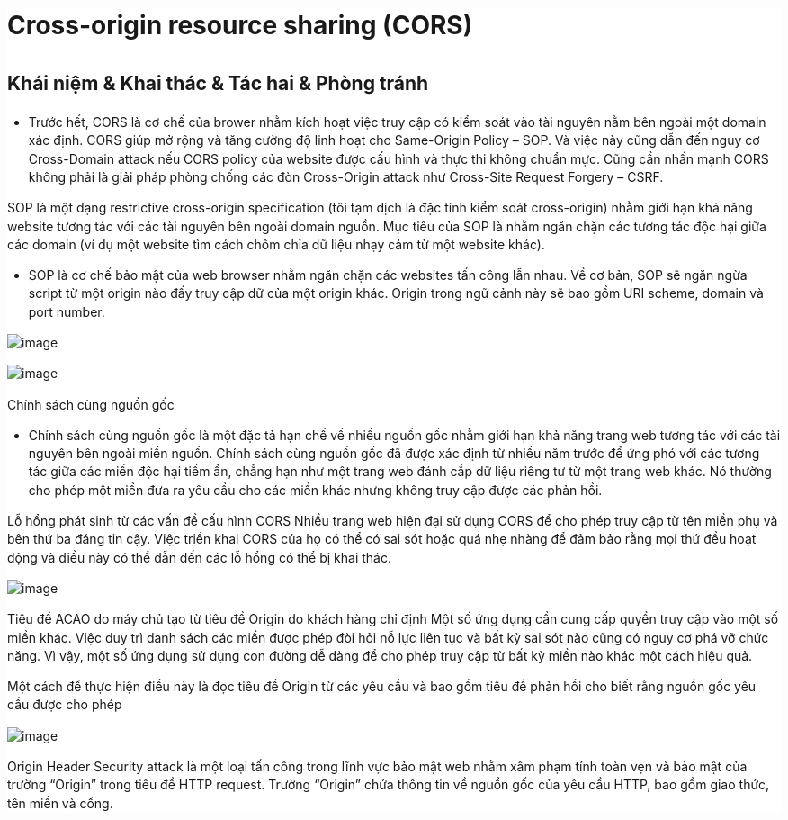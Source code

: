 # Cross-origin resource sharing (CORS)

## Khái niệm & Khai thác & Tác hai & Phòng tránh

- Trước hết, CORS là cơ chế của brower nhằm kích hoạt việc truy cập có kiểm soát vào tài nguyên nằm bên ngoài một domain xác định. CORS giúp mở rộng và tăng cường độ linh hoạt cho Same-Origin Policy – SOP. Và việc này cũng dẫn đến nguy cơ Cross-Domain attack nếu CORS policy của website được cấu hình và thực thi không chuẩn mực. Cũng cần nhấn mạnh CORS không phải là giải pháp phòng chống các đòn Cross-Origin attack như Cross-Site Request Forgery – CSRF.

SOP là một dạng restrictive cross-origin specification (tôi tạm dịch là đặc tính kiểm soát cross-origin) nhằm giới hạn khả năng website tương tác với các tài nguyên bên ngoài domain nguồn. Mục tiêu của SOP là nhằm ngăn chặn các tương tác độc hại giữa các domain (ví dụ một website tìm cách chôm chỉa dữ liệu nhạy cảm từ một website khác).

- SOP là cơ chế bảo mật của web browser nhằm ngăn chặn các websites tấn công lẫn nhau. Về cơ bản, SOP sẽ ngăn ngừa script từ một origin nào đấy truy cập dữ của một origin khác. Origin trong ngữ cảnh này sẽ bao gồm URI scheme, domain và port number.

![image](https://hackmd.io/_uploads/HkQ8XoMpa.png)

![image](https://hackmd.io/_uploads/rJFYN5f66.png)

Chính sách cùng nguồn gốc

- Chính sách cùng nguồn gốc là một đặc tả hạn chế về nhiều nguồn gốc nhằm giới hạn khả năng trang web tương tác với các tài nguyên bên ngoài miền nguồn. Chính sách cùng nguồn gốc đã được xác định từ nhiều năm trước để ứng phó với các tương tác giữa các miền độc hại tiềm ẩn, chẳng hạn như một trang web đánh cắp dữ liệu riêng tư từ một trang web khác. Nó thường cho phép một miền đưa ra yêu cầu cho các miền khác nhưng không truy cập được các phản hồi.

Lỗ hổng phát sinh từ các vấn đề cấu hình CORS
Nhiều trang web hiện đại sử dụng CORS để cho phép truy cập từ tên miền phụ và bên thứ ba đáng tin cậy. Việc triển khai CORS của họ có thể có sai sót hoặc quá nhẹ nhàng để đảm bảo rằng mọi thứ đều hoạt động và điều này có thể dẫn đến các lỗ hổng có thể bị khai thác.

![image](https://hackmd.io/_uploads/H1wd7jfT6.png)

Tiêu đề ACAO do máy chủ tạo từ tiêu đề Origin do khách hàng chỉ định
Một số ứng dụng cần cung cấp quyền truy cập vào một số miền khác. Việc duy trì danh sách các miền được phép đòi hỏi nỗ lực liên tục và bất kỳ sai sót nào cũng có nguy cơ phá vỡ chức năng. Vì vậy, một số ứng dụng sử dụng con đường dễ dàng để cho phép truy cập từ bất kỳ miền nào khác một cách hiệu quả.

Một cách để thực hiện điều này là đọc tiêu đề Origin từ các yêu cầu và bao gồm tiêu đề phản hồi cho biết rằng nguồn gốc yêu cầu được cho phép

![image](https://hackmd.io/_uploads/Syzb5wbTp.png)

Origin Header Security attack là một loại tấn công trong lĩnh vực bảo mật web nhằm xâm phạm tính toàn vẹn và bảo mật của trường “Origin” trong tiêu đề HTTP request. Trường “Origin” chứa thông tin về nguồn gốc của yêu cầu HTTP, bao gồm giao thức, tên miền và cổng.

